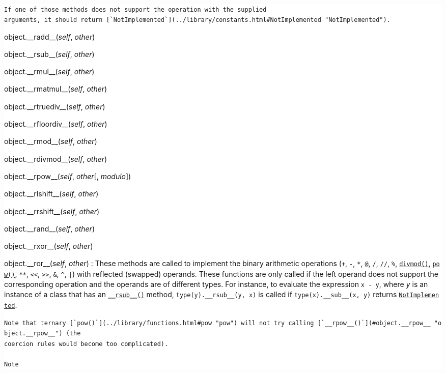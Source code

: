     If one of those methods does not support the operation with the supplied
    arguments, it should return [`NotImplemented`](../library/constants.html#NotImplemented "NotImplemented").

object.\_\_radd\_\_(*self*, *other*)

object.\_\_rsub\_\_(*self*, *other*)

object.\_\_rmul\_\_(*self*, *other*)

object.\_\_rmatmul\_\_(*self*, *other*)

object.\_\_rtruediv\_\_(*self*, *other*)

object.\_\_rfloordiv\_\_(*self*, *other*)

object.\_\_rmod\_\_(*self*, *other*)

object.\_\_rdivmod\_\_(*self*, *other*)

object.\_\_rpow\_\_(*self*, *other*[, *modulo*])

object.\_\_rlshift\_\_(*self*, *other*)

object.\_\_rrshift\_\_(*self*, *other*)

object.\_\_rand\_\_(*self*, *other*)

object.\_\_rxor\_\_(*self*, *other*)

object.\_\_ror\_\_(*self*, *other*)
:   These methods are called to implement the binary arithmetic operations
    (`+`, `-`, `*`, `@`, `/`, `//`, `%`, [`divmod()`](../library/functions.html#divmod "divmod"),
    [`pow()`](../library/functions.html#pow "pow"), `**`, `<<`, `>>`, `&`, `^`, `|`) with reflected
    (swapped) operands. These functions are only called if the left operand does
    not support the corresponding operation and the operands are of different
    types. For instance, to evaluate the expression `x - y`, where *y* is
    an instance of a class that has an [`__rsub__()`](#object.__rsub__ "object.__rsub__") method,
    `type(y).__rsub__(y, x)` is called if `type(x).__sub__(x, y)` returns
    [`NotImplemented`](../library/constants.html#NotImplemented "NotImplemented").

    Note that ternary [`pow()`](../library/functions.html#pow "pow") will not try calling [`__rpow__()`](#object.__rpow__ "object.__rpow__") (the
    coercion rules would become too complicated).

    Note


